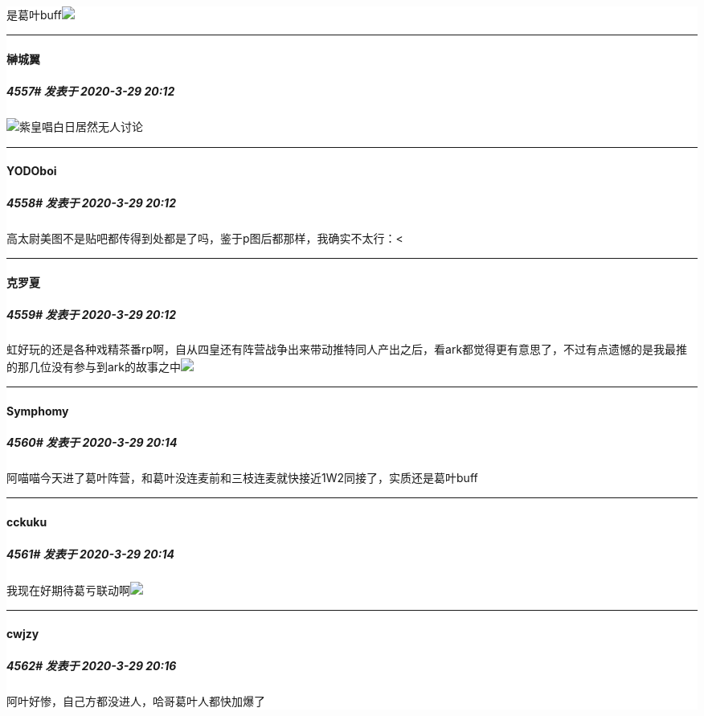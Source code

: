 
是葛叶buff<img src="https://static.saraba1st.com/image/smiley/face2017/067.png" referrerpolicy="no-referrer">


-----

####  榊城翼  
##### 4557#       发表于 2020-3-29 20:12


<img src="https://static.saraba1st.com/image/smiley/face2017/037.png" referrerpolicy="no-referrer">紫皇唱白日居然无人讨论


-----

####  YODOboi  
##### 4558#       发表于 2020-3-29 20:12


高太尉美图不是贴吧都传得到处都是了吗，鉴于p图后都那样，我确实不太行：&lt;


-----

####  克罗夏  
##### 4559#       发表于 2020-3-29 20:12


虹好玩的还是各种戏精茶番rp啊，自从四皇还有阵营战争出来带动推特同人产出之后，看ark都觉得更有意思了，不过有点遗憾的是我最推的那几位没有参与到ark的故事之中<img src="https://static.saraba1st.com/image/smiley/face2017/044.png" referrerpolicy="no-referrer">


-----

####  Symphomy  
##### 4560#       发表于 2020-3-29 20:14


阿喵喵今天进了葛叶阵营，和葛叶没连麦前和三枝连麦就快接近1W2同接了，实质还是葛叶buff


-----

####  cckuku  
##### 4561#       发表于 2020-3-29 20:14


我现在好期待葛亏联动啊<img src="https://static.saraba1st.com/image/smiley/face2017/066.png" referrerpolicy="no-referrer">


-----

####  cwjzy  
##### 4562#       发表于 2020-3-29 20:16


阿叶好惨，自己方都没进人，哈哥葛叶人都快加爆了

